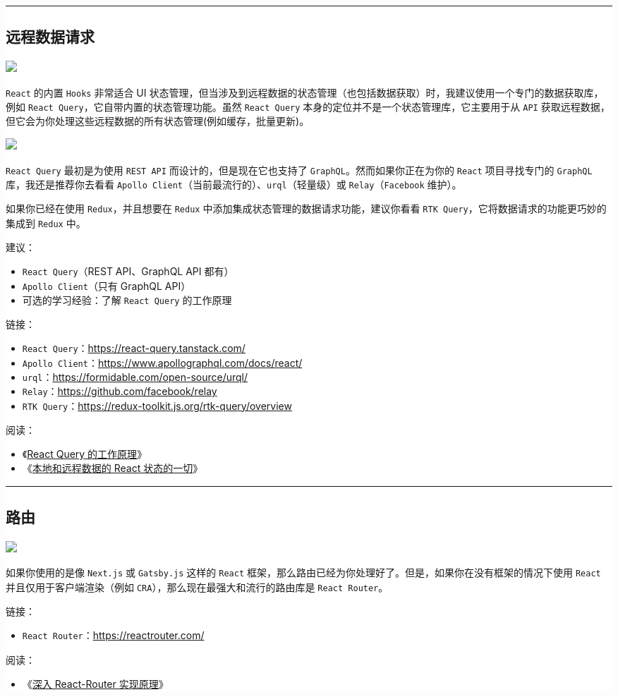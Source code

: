 ------

## 远程数据请求


![](https://p3-juejin.byteimg.com/tos-cn-i-k3u1fbpfcp/df89c9601ad8404188516fc0ff72bb8a~tplv-k3u1fbpfcp-zoom-1.image)


`React` 的内置 `Hooks` 非常适合 UI 状态管理，但当涉及到远程数据的状态管理（也包括数据获取）时，我建议使用一个专门的数据获取库，例如 `React Query`，它自带内置的状态管理功能。虽然 `React Query` 本身的定位并不是一个状态管理库，它主要用于从 `API` 获取远程数据，但它会为你处理这些远程数据的所有状态管理(例如缓存，批量更新)。


![](https://p3-juejin.byteimg.com/tos-cn-i-k3u1fbpfcp/5a09cf27584240f6b1f5fa6e7d955441~tplv-k3u1fbpfcp-zoom-1.image)


`React Query` 最初是为使用 `REST API` 而设计的，但是现在它也支持了 `GraphQL`。然而如果你正在为你的 `React` 项目寻找专门的 `GraphQL` 库，我还是推荐你去看看 `Apollo Client`（当前最流行的）、`urql`（轻量级）或 `Relay`（`Facebook` 维护）。

如果你已经在使用 `Redux`，并且想要在 `Redux` 中添加集成状态管理的数据请求功能，建议你看看 `RTK Query`，它将数据请求的功能更巧妙的集成到 `Redux` 中。

建议：

- `React Query`（REST API、GraphQL API 都有）
- `Apollo Client`（只有 GraphQL API）
- 可选的学习经验：了解 `React Query` 的工作原理

链接：

- `React Query`：https://react-query.tanstack.com/
- `Apollo Client`：https://www.apollographql.com/docs/react/
- `urql`：https://formidable.com/open-source/urql/
- `Relay`：https://github.com/facebook/relay
- `RTK Query`：https://redux-toolkit.js.org/rtk-query/overview

阅读：

- 《[React Query 的工作原理](https://www.robinwieruch.de/react-hooks-fetch-data/)》
- 《[本地和远程数据的 React 状态的一切](https://www.robinwieruch.de/react-state/)》

------

## 路由

![](https://p3-juejin.byteimg.com/tos-cn-i-k3u1fbpfcp/696bd516ff884453b0edd63c9fddda0b~tplv-k3u1fbpfcp-zoom-1.image)

如果你使用的是像 `Next.js` 或 `Gatsby.js` 这样的 `React` 框架，那么路由已经为你处理好了。但是，如果你在没有框架的情况下使用 `React` 并且仅用于客户端渲染（例如 `CRA`），那么现在最强大和流行的路由库是 `React Router`。

链接：

- `React Router`：https://reactrouter.com/

阅读：

- 《[深入 React-Router 实现原理](https://mp.weixin.qq.com/s?__biz=Mzk0MDMwMzQyOA==&mid=2247490489&idx=1&sn=870782908c86a71ea740c63a4c6999f8&chksm=c2e2ee92f595678404899f8c19033ae683ba53073a1743b73ccb46d0167ae9cac2d3f9a47e68&scene=178&cur_album_id=2160444600824430594#rd)》
